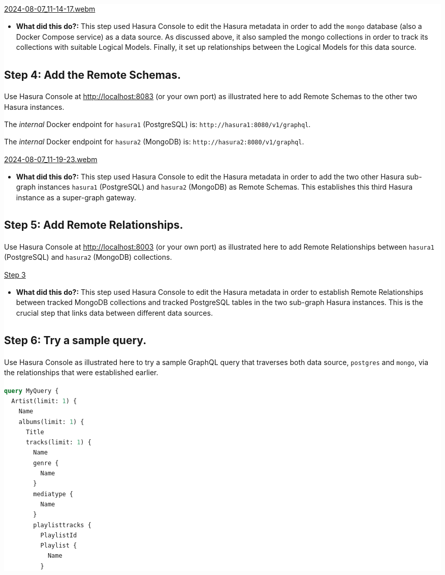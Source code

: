 [2024-08-07_11-14-17.webm](https://github.com/user-attachments/assets/f905c2f9-5256-4f79-bc88-d25b0fc8acbb)

-   **What did this do?:** This step used Hasura Console to edit the Hasura metadata in order to add the `mongo` database (also a Docker Compose service) as a data source. As discussed above, it also sampled the mongo collections in order to track its collections with suitable Logical Models. Finally, it set up relationships between the Logical Models for this data source.


<a id="org8627af4"></a>

## Step 4:  Add the Remote Schemas.

Use Hasura Console at <http://localhost:8083> (or your own port) as illustrated here to add Remote Schemas to the other two Hasura instances.

The *internal* Docker endpoint for `hasura1` (PostgreSQL) is: `http://hasura1:8080/v1/graphql`.

The *internal* Docker endpoint for `hasura2` (MongoDB) is: `http://hasura2:8080/v1/graphql`.

[2024-08-07_11-19-23.webm](https://github.com/user-attachments/assets/4d2e17b3-32d1-46bb-9866-e014f2d027f0)

-   **What did this do?:** This step used Hasura Console to edit the Hasura metadata in order to add the two other Hasura sub-graph instances `hasura1` (PostgreSQL) and `hasura2` (MongoDB) as Remote Schemas. This establishes this third Hasura instance as a super-graph gateway.


<a id="org4d19091"></a>

## Step 5:  Add Remote Relationships.

Use Hasura Console at <http://localhost:8003> (or your own port) as illustrated here to add Remote Relationships between `hasura1` (PostgreSQL) and `hasura2` (MongoDB) collections.

[Step 3](https://github.com/user-attachments/assets/c514385b-5641-41d7-aa1f-080688657943)

-   **What did this do?:** This step used Hasura Console to edit the Hasura metadata in order to establish Remote Relationships between tracked MongoDB collections and tracked PostgreSQL tables in the two sub-graph Hasura instances. This is the crucial step that links data between different data sources.


<a id="org4ea19a9"></a>

## Step 6:  Try a sample query.

Use Hasura Console as illustrated here to try a sample GraphQL query that traverses both data source, `postgres` and `mongo`, via the relationships that were established earlier.

```graphql
query MyQuery {
  Artist(limit: 1) {
    Name
    albums(limit: 1) {
      Title
      tracks(limit: 1) {
        Name
        genre {
          Name
        }
        mediatype {
          Name
        }
        playlisttracks {
          PlaylistId
          Playlist {
            Name
          }
```